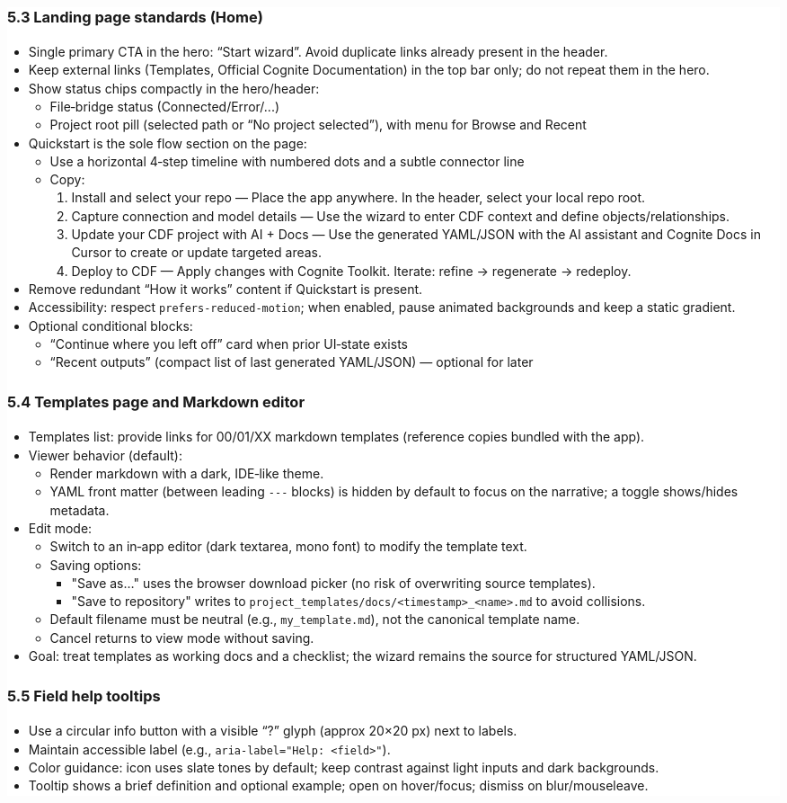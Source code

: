 ### 5.3 Landing page standards (Home)

- Single primary CTA in the hero: “Start wizard”. Avoid duplicate links already present in the header.
- Keep external links (Templates, Official Cognite Documentation) in the top bar only; do not repeat them in the hero.
- Show status chips compactly in the hero/header:
  - File‑bridge status (Connected/Error/...)
  - Project root pill (selected path or “No project selected”), with menu for Browse and Recent
- Quickstart is the sole flow section on the page:
  - Use a horizontal 4‑step timeline with numbered dots and a subtle connector line
  - Copy:
    1) Install and select your repo — Place the app anywhere. In the header, select your local repo root.
    2) Capture connection and model details — Use the wizard to enter CDF context and define objects/relationships.
    3) Update your CDF project with AI + Docs — Use the generated YAML/JSON with the AI assistant and Cognite Docs in Cursor to create or update targeted areas.
    4) Deploy to CDF — Apply changes with Cognite Toolkit. Iterate: refine → regenerate → redeploy.
- Remove redundant “How it works” content if Quickstart is present.
- Accessibility: respect `prefers-reduced-motion`; when enabled, pause animated backgrounds and keep a static gradient.
- Optional conditional blocks:
  - “Continue where you left off” card when prior UI‑state exists
  - “Recent outputs” (compact list of last generated YAML/JSON) — optional for later

### 5.4 Templates page and Markdown editor

- Templates list: provide links for 00/01/XX markdown templates (reference copies bundled with the app).
- Viewer behavior (default):
  - Render markdown with a dark, IDE‑like theme.
  - YAML front matter (between leading `---` blocks) is hidden by default to focus on the narrative; a toggle shows/hides metadata.
- Edit mode:
  - Switch to an in‑app editor (dark textarea, mono font) to modify the template text.
  - Saving options:
    - "Save as…" uses the browser download picker (no risk of overwriting source templates).
    - "Save to repository" writes to `project_templates/docs/<timestamp>_<name>.md` to avoid collisions.
  - Default filename must be neutral (e.g., `my_template.md`), not the canonical template name.
  - Cancel returns to view mode without saving.
- Goal: treat templates as working docs and a checklist; the wizard remains the source for structured YAML/JSON.

### 5.5 Field help tooltips

- Use a circular info button with a visible “?” glyph (approx 20×20 px) next to labels.
- Maintain accessible label (e.g., `aria-label="Help: <field>"`).
- Color guidance: icon uses slate tones by default; keep contrast against light inputs and dark backgrounds.
- Tooltip shows a brief definition and optional example; open on hover/focus; dismiss on blur/mouseleave.
